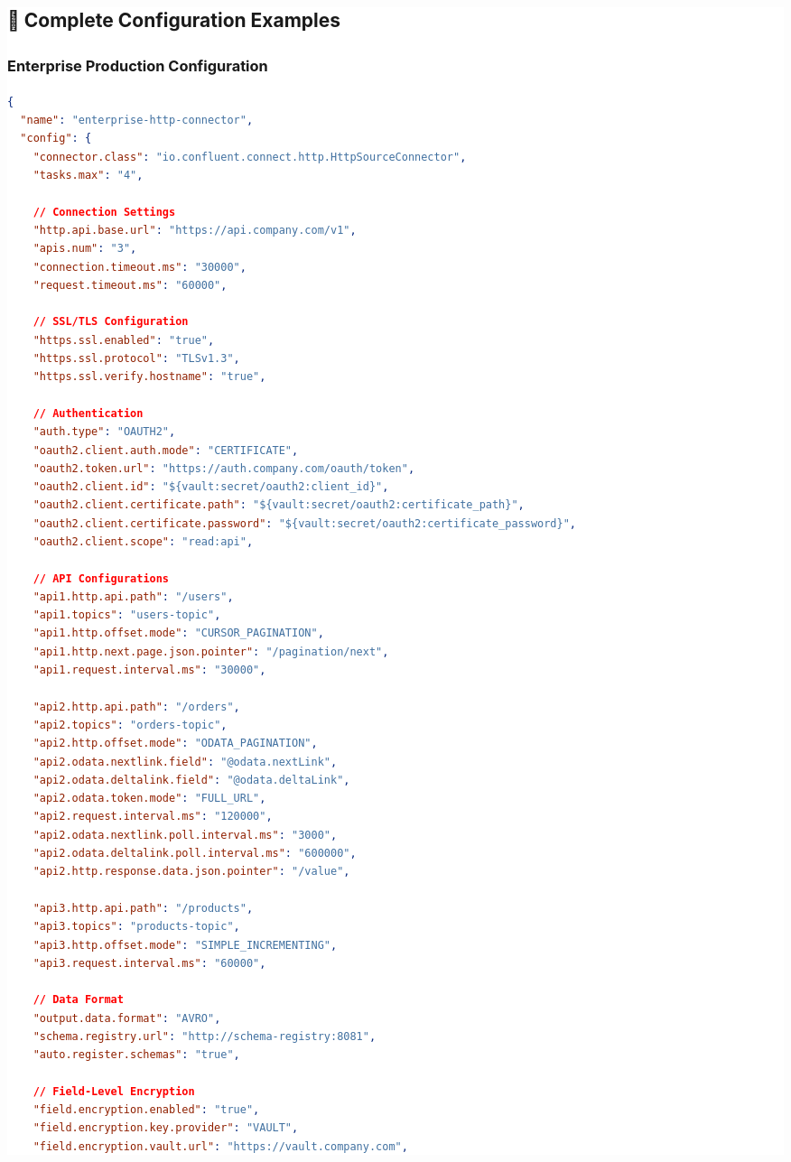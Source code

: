 ## 📖 Complete Configuration Examples

### Enterprise Production Configuration

```json
{
  "name": "enterprise-http-connector",
  "config": {
    "connector.class": "io.confluent.connect.http.HttpSourceConnector",
    "tasks.max": "4",
    
    // Connection Settings
    "http.api.base.url": "https://api.company.com/v1",
    "apis.num": "3",
    "connection.timeout.ms": "30000",
    "request.timeout.ms": "60000",
    
    // SSL/TLS Configuration
    "https.ssl.enabled": "true",
    "https.ssl.protocol": "TLSv1.3",
    "https.ssl.verify.hostname": "true",
    
    // Authentication
    "auth.type": "OAUTH2",
    "oauth2.client.auth.mode": "CERTIFICATE",
    "oauth2.token.url": "https://auth.company.com/oauth/token",
    "oauth2.client.id": "${vault:secret/oauth2:client_id}",
    "oauth2.client.certificate.path": "${vault:secret/oauth2:certificate_path}",
    "oauth2.client.certificate.password": "${vault:secret/oauth2:certificate_password}",
    "oauth2.client.scope": "read:api",
    
    // API Configurations
    "api1.http.api.path": "/users",
    "api1.topics": "users-topic",
    "api1.http.offset.mode": "CURSOR_PAGINATION",
    "api1.http.next.page.json.pointer": "/pagination/next",
    "api1.request.interval.ms": "30000",
    
    "api2.http.api.path": "/orders",
    "api2.topics": "orders-topic",
    "api2.http.offset.mode": "ODATA_PAGINATION",
    "api2.odata.nextlink.field": "@odata.nextLink",
    "api2.odata.deltalink.field": "@odata.deltaLink",
    "api2.odata.token.mode": "FULL_URL",
    "api2.request.interval.ms": "120000",
    "api2.odata.nextlink.poll.interval.ms": "3000",
    "api2.odata.deltalink.poll.interval.ms": "600000",
    "api2.http.response.data.json.pointer": "/value",
    
    "api3.http.api.path": "/products",
    "api3.topics": "products-topic",
    "api3.http.offset.mode": "SIMPLE_INCREMENTING",
    "api3.request.interval.ms": "60000",
    
    // Data Format
    "output.data.format": "AVRO",
    "schema.registry.url": "http://schema-registry:8081",
    "auto.register.schemas": "true",
    
    // Field-Level Encryption
    "field.encryption.enabled": "true",
    "field.encryption.key.provider": "VAULT",
    "field.encryption.vault.url": "https://vault.company.com",
```